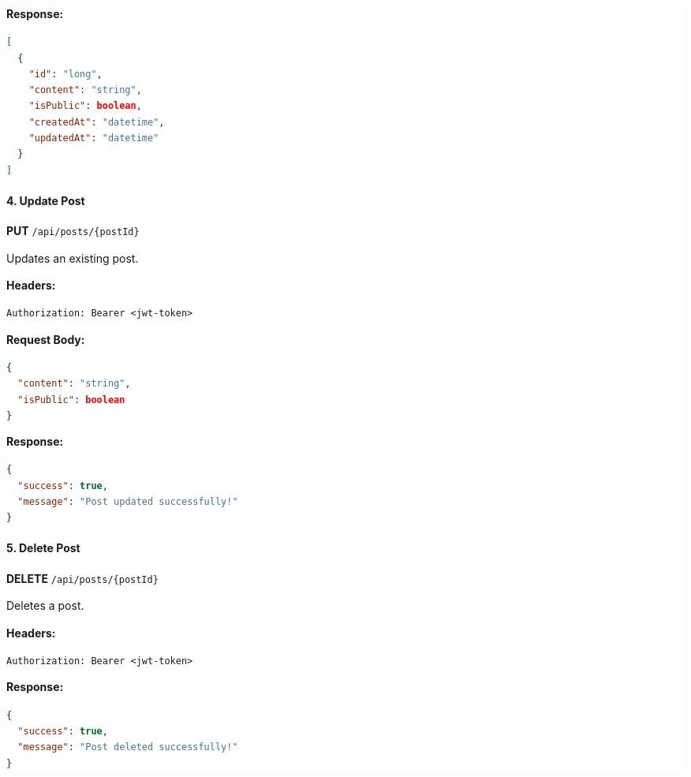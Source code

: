 **Response:**
```json
[
  {
    "id": "long",
    "content": "string",
    "isPublic": boolean,
    "createdAt": "datetime",
    "updatedAt": "datetime"
  }
]
```

#### 4. Update Post
**PUT** `/api/posts/{postId}`

Updates an existing post.

**Headers:**
```
Authorization: Bearer <jwt-token>
```

**Request Body:**
```json
{
  "content": "string",
  "isPublic": boolean
}
```

**Response:**
```json
{
  "success": true,
  "message": "Post updated successfully!"
}
```

#### 5. Delete Post
**DELETE** `/api/posts/{postId}`

Deletes a post.

**Headers:**
```
Authorization: Bearer <jwt-token>
```

**Response:**
```json
{
  "success": true,
  "message": "Post deleted successfully!"
}
```
